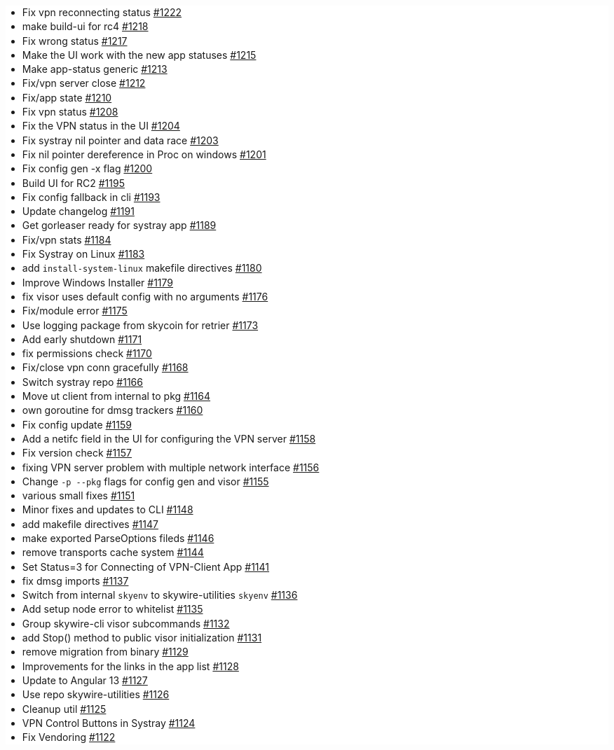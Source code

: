 -   Fix vpn reconnecting status  [#1222](https://github.com/skycoin/skywire/pull/1222)
-   make build-ui for rc4  [#1218](https://github.com/skycoin/skywire/pull/1218)
-   Fix wrong status  [#1217](https://github.com/skycoin/skywire/pull/1217)
-   Make the UI work with the new app statuses  [#1215](https://github.com/skycoin/skywire/pull/1215)
-   Make app-status generic  [#1213](https://github.com/skycoin/skywire/pull/1213)
-   Fix/vpn server close  [#1212](https://github.com/skycoin/skywire/pull/1212)
-   Fix/app state  [#1210](https://github.com/skycoin/skywire/pull/1210)
-   Fix vpn status  [#1208](https://github.com/skycoin/skywire/pull/1208)
-   Fix the VPN status in the UI  [#1204](https://github.com/skycoin/skywire/pull/1204)
-   Fix systray nil pointer and data race  [#1203](https://github.com/skycoin/skywire/pull/1203)
-   Fix nil pointer dereference in Proc on windows  [#1201](https://github.com/skycoin/skywire/pull/1201)
-   Fix config gen -x flag  [#1200](https://github.com/skycoin/skywire/pull/1200)
-   Build UI for RC2  [#1195](https://github.com/skycoin/skywire/pull/1195)
-   Fix config fallback in cli  [#1193](https://github.com/skycoin/skywire/pull/1193)
-   Update changelog  [#1191](https://github.com/skycoin/skywire/pull/1191)
-   Get gorleaser ready for systray app  [#1189](https://github.com/skycoin/skywire/pull/1189)
-   Fix/vpn stats  [#1184](https://github.com/skycoin/skywire/pull/1184)
-   Fix Systray on Linux  [#1183](https://github.com/skycoin/skywire/pull/1183)
-   add `install-system-linux` makefile directives  [#1180](https://github.com/skycoin/skywire/pull/1180)
-   Improve Windows Installer  [#1179](https://github.com/skycoin/skywire/pull/1179)
-   fix visor uses default config with no arguments  [#1176](https://github.com/skycoin/skywire/pull/1176)
-   Fix/module error  [#1175](https://github.com/skycoin/skywire/pull/1175)
-   Use logging package from skycoin for retrier  [#1173](https://github.com/skycoin/skywire/pull/1173)
-   Add early shutdown  [#1171](https://github.com/skycoin/skywire/pull/1171)
-   fix permissions check  [#1170](https://github.com/skycoin/skywire/pull/1170)
-   Fix/close vpn conn gracefully  [#1168](https://github.com/skycoin/skywire/pull/1168)
-   Switch systray repo  [#1166](https://github.com/skycoin/skywire/pull/1166)
-   Move ut client from internal to pkg  [#1164](https://github.com/skycoin/skywire/pull/1164)
-   own goroutine for dmsg trackers  [#1160](https://github.com/skycoin/skywire/pull/1160)
-   Fix config update  [#1159](https://github.com/skycoin/skywire/pull/1159)
-   Add a netifc field in the UI for configuring the VPN server  [#1158](https://github.com/skycoin/skywire/pull/1158)
-   Fix version check  [#1157](https://github.com/skycoin/skywire/pull/1157)
-   fixing VPN server problem with multiple network interface  [#1156](https://github.com/skycoin/skywire/pull/1156)
-   Change `-p --pkg` flags for config gen and visor  [#1155](https://github.com/skycoin/skywire/pull/1155)
-   various small fixes  [#1151](https://github.com/skycoin/skywire/pull/1151)
-   Minor fixes and updates to CLI  [#1148](https://github.com/skycoin/skywire/pull/1148)
-   add makefile directives  [#1147](https://github.com/skycoin/skywire/pull/1147)
-   make exported ParseOptions fileds  [#1146](https://github.com/skycoin/skywire/pull/1146)
-   remove transports cache system  [#1144](https://github.com/skycoin/skywire/pull/1144)
-   Set Status=3 for Connecting of VPN-Client App  [#1141](https://github.com/skycoin/skywire/pull/1141)
-   fix dmsg imports  [#1137](https://github.com/skycoin/skywire/pull/1137)
-   Switch from internal `skyenv` to skywire-utilities `skyenv`  [#1136](https://github.com/skycoin/skywire/pull/1136)
-   Add setup node error to whitelist  [#1135](https://github.com/skycoin/skywire/pull/1135)
-   Group skywire-cli visor subcommands  [#1132](https://github.com/skycoin/skywire/pull/1132)
-   add Stop() method to public visor initialization  [#1131](https://github.com/skycoin/skywire/pull/1131)
-   remove migration from binary  [#1129](https://github.com/skycoin/skywire/pull/1129)
-   Improvements for the links in the app list  [#1128](https://github.com/skycoin/skywire/pull/1128)
-   Update to Angular 13  [#1127](https://github.com/skycoin/skywire/pull/1127)
-   Use repo skywire-utilities  [#1126](https://github.com/skycoin/skywire/pull/1126)
-   Cleanup util   [#1125](https://github.com/skycoin/skywire/pull/1125)
-   VPN Control Buttons in Systray  [#1124](https://github.com/skycoin/skywire/pull/1124)
-   Fix Vendoring  [#1122](https://github.com/skycoin/skywire/pull/1122)